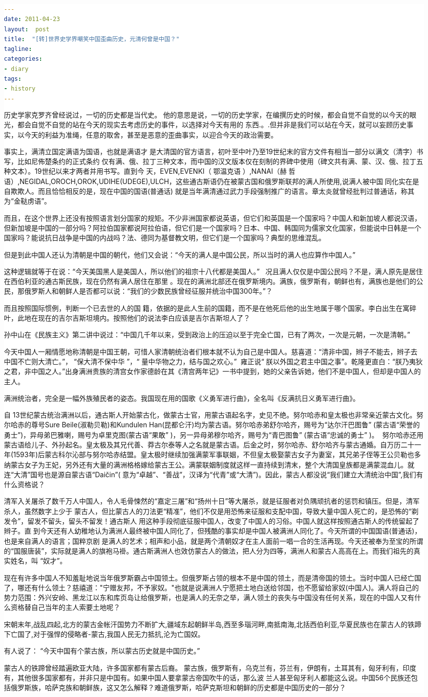 ```yaml
---
date: 2011-04-23
layout:  post
title:  "[转]世界史学界嘲笑中国歪曲历史，元清何曾是中国？"
tagline:
categories:
- diary
tags:
- history
---
```

历史学家克罗齐曾经说过，一切的历史都是当代史。 他的意思是说，一切的历史学家，在编撰历史的时候，都会自觉不自觉的以今天的眼光，都会自觉不自觉的站在今天的现实去考虑历史的事件，以选择对今天有用的 东西.。.但并非是我们可以站在今天，就可以妄顾历史事实，以今天的利益为准绳，任意的取舍，甚至是恶意的歪曲事实，以迎合今天的政治需要。

事实上，满清立国定满语为国语，也就是满语才 是大清国的官方语言，初叶至中叶乃至19世纪末的官方文件有相当一部分以满文（清字）书写，比如尼佈楚条约的正式条约 仅有满、俄、拉丁三种文本，而中国的汉文版本仅在刻制的界碑中使用（碑文共有满、蒙、汉、俄、拉丁五种文本）。19世纪以来才两者并用书写。直到今 天，EVEN,EVENKI（ 鄂温克语 ）,NANAI（赫 哲语）,NEGIDAL,OROCH,OROK,UDIHE(UDEGE),ULCH，这些通古斯语仍在被蒙古国和俄罗斯联邦的满人所使用,说满人被中国 同化实在是自欺欺人。而且恰恰相反的是，现在中国的国语(普通话) 就是当年满清通过武力手段强制推广的语言。章太炎就曾经批判过普通话，称其为“金鞑虏语”。

而且，在这个世界上还没有按照语言划分国家的规矩。不少非洲国家都说英语，但它们和英国是一个国家吗？中国人和新加坡人都说汉语，但新加坡是中国的一部分吗？阿拉伯国家都说阿拉伯语，但它们是一个国家吗？日本、中国、韩国同为儒家文化国家，但能说中日韩是一个国家吗？能说抗日战争是中国的内战吗？法、德同为基督教文明，但它们是一个国家吗？典型的思维混乱。

但是到此中国人还认为清朝是中国的朝代，他们又会说：“今天的满人是中国公民，所以当时的满人也应算作中国人。”

这种逻辑就等于在说：“今天美国黑人是美国人，所以他们的祖宗十八代都是美国人。”   况且满人仅仅是中国公民吗？不是，满人原先是居住在西伯利亚的通古斯民族，现在仍然有满人居住在那里 。现在的满洲北部还在俄罗斯境内。满族，俄罗斯有，朝鲜也有，满族也是他们的公民，那俄罗斯人和朝鲜人是否都可以说：“我们的少数民族曾经征服并统治中国300年。”？

而且按照国际惯例，判断一个已去世的人的国 籍，依据的是此人生前的国籍，而不是在他死后他的出生地属于哪个国家。李白出生在寓碎叶，此地在现在的吉尔吉斯坦境内。按照他们的说法李白应该是吉尔吉斯坦人了？

孙中山在《民族主义》第二讲中说过：“中国几千年以来，受到政治上的压迫以至于完全亡国，已有了两次，一次是元朝，一次是清朝。”

今天中国人一厢情愿地称清朝是中国王朝，可惜人家清朝统治者们根本就不认为自己是中国人。慈喜道：“清非中国，辫子不能去，辫子去中国不亡则大清亡。”， “保大清不保中华 ”，“ 量中华物之力，结与国之欢心。”  雍正说“ 朕以外国之君主中国之事”。乾隆更直白：“朕乃夷狄之君，非中国之人。”出身满洲贵族的清宫女作家德龄在其《清宫两年记》一书中提到，她的父亲告诉她，他们不是中国人，但却是中国人的主人。

满洲统治者，完全是一幅外族殖民者的姿态。我国现在用的国歌《义勇军进行曲》，全名叫《反满抗日义勇军进行曲》。

自 13世纪蒙古统治满洲以后，通古斯人开始蒙古化，做蒙古士官，用蒙古语起名字，史见不绝。努尔哈赤和皇太极也非常亲近蒙古文化。努尔哈赤的尊号Sure Beile(淑勒贝勒)和Kundulen Han(昆都仑汗)均为蒙古语。努尔哈赤弟舒尔哈齐，赐号为“达尔汗巴图鲁” (蒙古语“荣誉的勇士”)，异母弟巴雅喇，赐号为卓里克图(蒙古语“果敢” )，另一异母弟穆尔哈齐，赐号为“青巴图鲁” (蒙古语“忠诚的勇士” )。  努尔哈赤还用蒙古语给儿子、外孙起名。皇太极及其兄代善、莽古尔泰等人之名就是蒙古语。后金之时，努尔哈赤、舒尔哈齐与蒙古通婚。自万历二十一年(1593年)后蒙古科尔沁部与努尔哈赤结盟。皇太极时继续加强满蒙军事联姻，不但皇太极娶蒙古女子为妻室，其兄弟子侄等王公贝勒也多纳蒙古女子为王妃，另外还有大量的满洲格格嫁给蒙古王公。满蒙联姻制度就这样一直持续到清末，整个大清国皇族都是满蒙混血儿。就连“大清”国号也是源自蒙古语“Daičin”( 意为“卓越”、“善战”，汉译为“代青”或“大清”)。因此，蒙古人都没说“我们建立大清统治中国”,我们有什么资格说？

清军入关屠杀了数千万人中国人，令人毛骨悚然的“嘉定三屠”和“扬州十日”等大屠杀，就是征服者对负隅顽抗者的惩罚和镇压。但是，清军杀人，虽然数字上少于 蒙古人，但比蒙古人的刀法更“精准”，他们不仅是用恐怖来征服和支配中国，导致大量中国人死亡的，是恐怖的“剃发令”，留发不留头，留头不留发！通古斯人 用这种手段彻底征服中国人，改变了中国人的习俗。中国人就这样按照通古斯人的传统留起了辫子。直 到今天还有人幼稚地认为满洲人最终被中国人同化了，但残酷的事实却是中国人被满洲人同化了。今天所谓的中国国语(普通话)，也是来自满人的语言；国粹京剧 是满人的艺术；相声和小品，就是两个清朝奴才在主人面前一唱一合的生活再现。今天还被奉为至宝的所谓的“国服唐装”，实际就是满人的旗袍马褂。通古斯满洲人也效仿蒙古人的做法，把人分为四等，满洲人和蒙古人高高在上。而我们祖先的真实姓名，叫 “奴才”。

现在有许多中国人不知羞耻地说当年俄罗斯霸占中国领土。但俄罗斯占领的根本不是中国的领土，而是清帝国的领土。当时中国人已经亡国了，哪还有什么领土？慈禧道："宁赠友邦，不予家奴。"也就是说满洲人宁愿把土地白送给邻国，也不愿留给家奴(中国人)。满人将自己的势力范围：外兴安岭、黑龙江以东和库页岛让给俄罗斯，也是满人的无奈之举，满人领土的丧失与中国没有任何关系，现在的中国人又有什么资格替自己当年的主人索要土地呢？

宋朝末年,战乱四起,北方的蒙古金帐汗国势力不断扩大,疆域东起朝鲜半岛,西至多瑙河畔,南抵南海,北括西伯利亚,华夏民族也在蒙古人的铁蹄下亡国了,对于强悍的侵略者-蒙古,我国人民无力抵抗,沦为亡国奴。

有人说了： “今天中国有个蒙古族，所以蒙古历史就是中国历史。”

蒙古人的铁蹄曾经踏遍欧亚大陆，许多国家都有蒙古后裔。 蒙古族，俄罗斯有，乌克兰有，芬兰有，伊朗有，土耳其有，匈牙利有，印度有，其他很多国家都有，并非只是中国有。如果中国人要拿蒙古帝国吹牛的话，那么波 兰人甚至匈牙利人都能这么说。中国56个民族还包括俄罗斯族，哈萨克族和朝鲜族，这又怎么解释？难道俄罗斯，哈萨克斯坦和朝鲜的历史都是中国历史的一部分？

